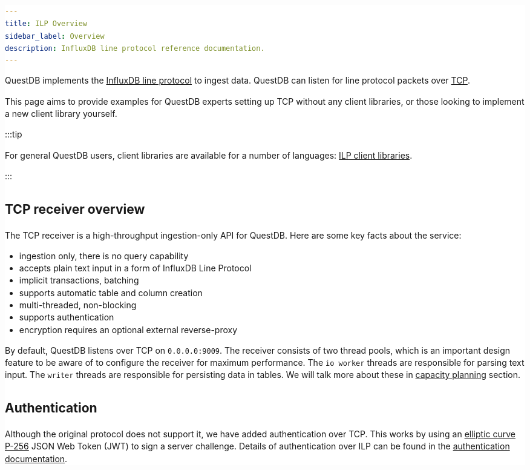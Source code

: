 ```yaml
---
title: ILP Overview
sidebar_label: Overview
description: InfluxDB line protocol reference documentation.
---
```


QuestDB implements the
[InfluxDB line protocol](https://docs.influxdata.com/influxdb/v1.8/write_protocols/line_protocol_tutorial/)
to ingest data. QuestDB can listen for line protocol packets over
[TCP](/docs/reference/api/ilp/tcp-receiver).

This page aims to provide examples for QuestDB experts setting up TCP without
any client libraries, or those looking to implement a new client library
yourself.

:::tip

For general QuestDB users, client libraries are available for a number of
languages: [ILP client libraries](/docs/reference/clients/overview).

:::

## TCP receiver overview

The TCP receiver is a high-throughput ingestion-only API for QuestDB. Here are
some key facts about the service:

- ingestion only, there is no query capability
- accepts plain text input in a form of InfluxDB Line Protocol
- implicit transactions, batching
- supports automatic table and column creation
- multi-threaded, non-blocking
- supports authentication
- encryption requires an optional external reverse-proxy

By default, QuestDB listens over TCP on `0.0.0.0:9009`. The receiver consists of
two thread pools, which is an important design feature to be aware of to
configure the receiver for maximum performance. The `io worker` threads are
responsible for parsing text input. The `writer` threads are responsible for
persisting data in tables. We will talk more about these in
[capacity planning](#capacity-planning) section.

## Authentication

Although the original protocol does not support it, we have added authentication
over TCP. This works by using an
[elliptic curve P-256](https://en.wikipedia.org/wiki/Elliptic-curve_cryptography)
JSON Web Token (JWT) to sign a server challenge. Details of authentication over
ILP can be found in the
[authentication documentation](/docs/reference/api/ilp/authenticate/).
